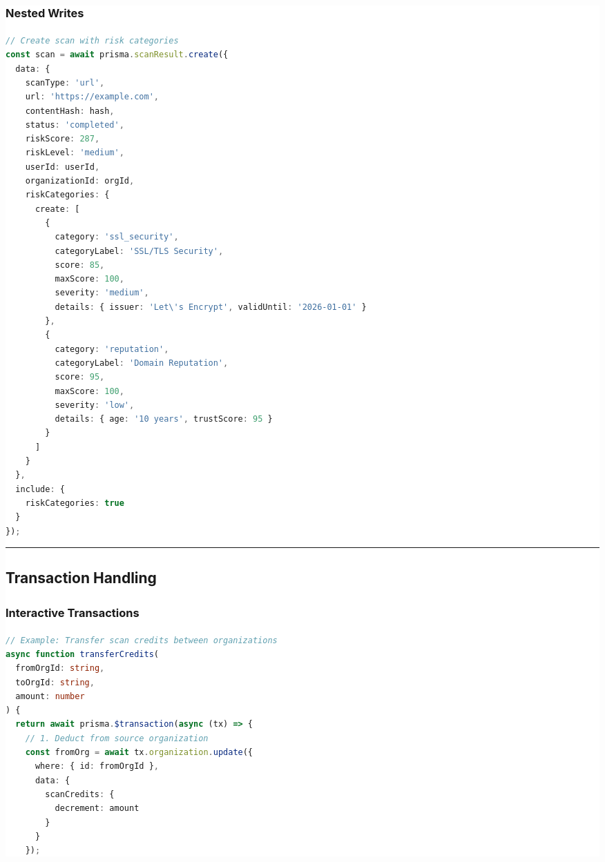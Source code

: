 ### Nested Writes

```typescript
// Create scan with risk categories
const scan = await prisma.scanResult.create({
  data: {
    scanType: 'url',
    url: 'https://example.com',
    contentHash: hash,
    status: 'completed',
    riskScore: 287,
    riskLevel: 'medium',
    userId: userId,
    organizationId: orgId,
    riskCategories: {
      create: [
        {
          category: 'ssl_security',
          categoryLabel: 'SSL/TLS Security',
          score: 85,
          maxScore: 100,
          severity: 'medium',
          details: { issuer: 'Let\'s Encrypt', validUntil: '2026-01-01' }
        },
        {
          category: 'reputation',
          categoryLabel: 'Domain Reputation',
          score: 95,
          maxScore: 100,
          severity: 'low',
          details: { age: '10 years', trustScore: 95 }
        }
      ]
    }
  },
  include: {
    riskCategories: true
  }
});
```

---

## Transaction Handling

### Interactive Transactions

```typescript
// Example: Transfer scan credits between organizations
async function transferCredits(
  fromOrgId: string,
  toOrgId: string,
  amount: number
) {
  return await prisma.$transaction(async (tx) => {
    // 1. Deduct from source organization
    const fromOrg = await tx.organization.update({
      where: { id: fromOrgId },
      data: {
        scanCredits: {
          decrement: amount
        }
      }
    });
```